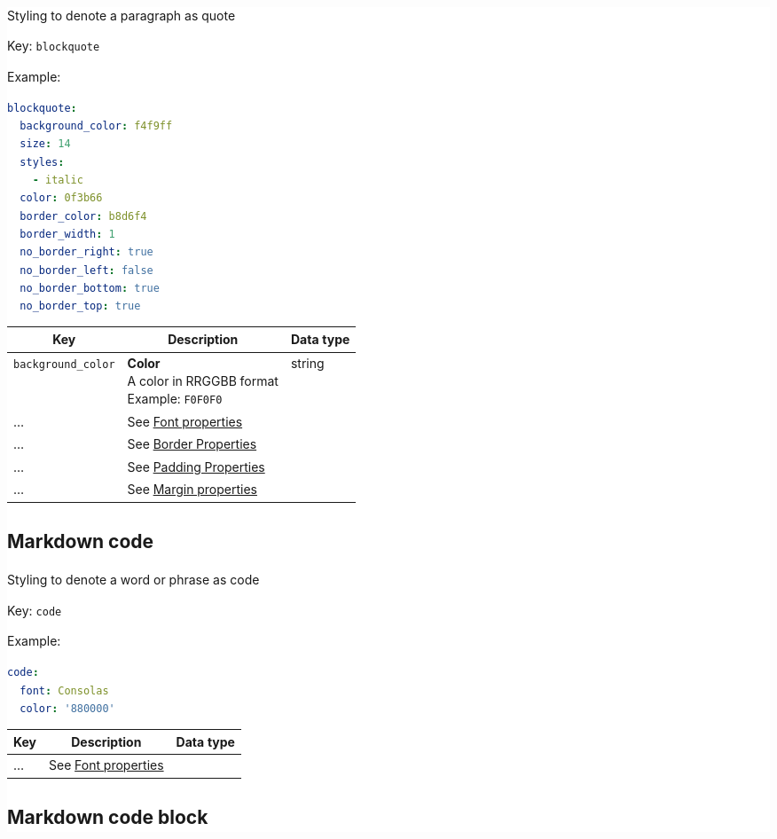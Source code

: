Styling to denote a paragraph as quote

Key: `blockquote`

Example:

```yaml
blockquote:
  background_color: f4f9ff
  size: 14
  styles:
    - italic
  color: 0f3b66
  border_color: b8d6f4
  border_width: 1
  no_border_right: true
  no_border_left: false
  no_border_bottom: true
  no_border_top: true
```

| Key | Description | Data type |
| - | - | - |
| `background_color` | **Color**<br/>A color in RRGGBB format<br/>Example: `F0F0F0` | string |
| … | See [Font properties](#font-properties) |  |
| … | See [Border Properties](#border-properties) |  |
| … | See [Padding Properties](#padding-properties) |  |
| … | See [Margin properties](#margin-properties) |  |

## Markdown code

Styling to denote a word or phrase as code

Key: `code`

Example:

```yaml
code:
  font: Consolas
  color: '880000'
```

| Key | Description | Data type |
| - | - | - |
| … | See [Font properties](#font-properties) |  |

## Markdown code block
